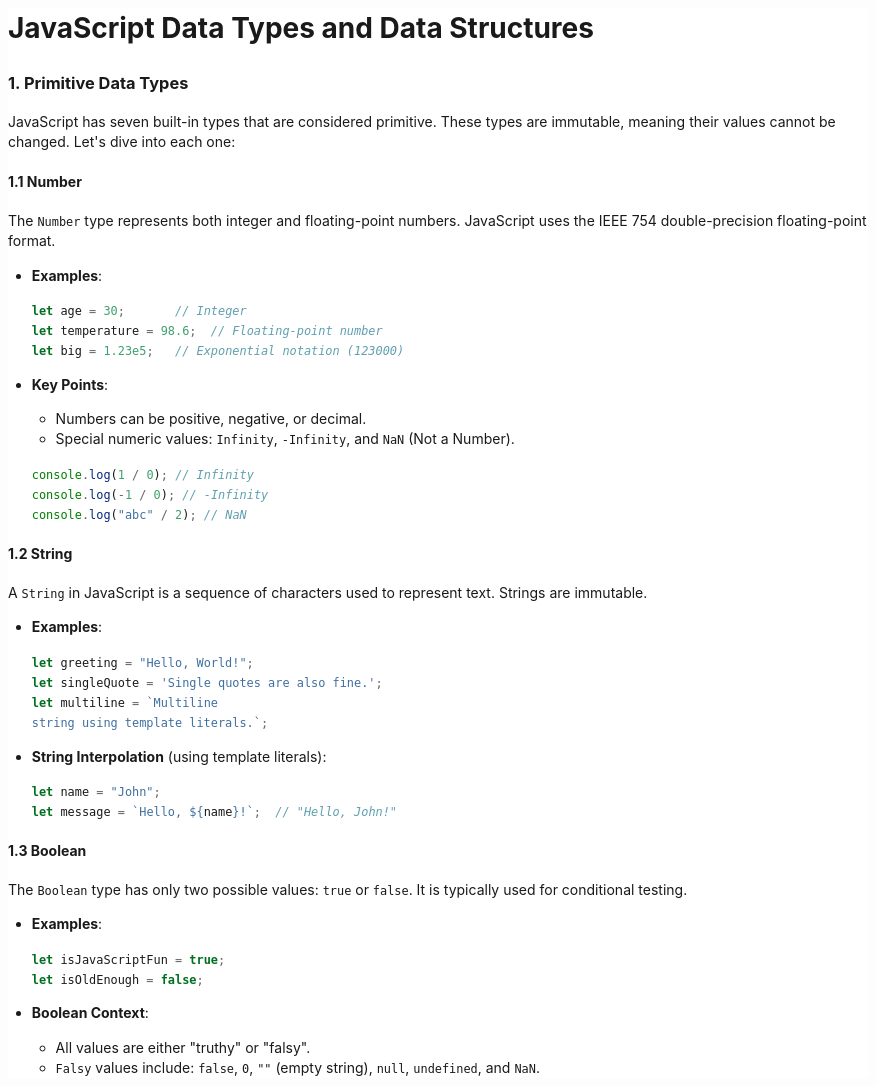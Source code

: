# **JavaScript Data Types and Data Structures**

### **1. Primitive Data Types**
JavaScript has seven built-in types that are considered primitive. These types are immutable, meaning their values cannot be changed. Let's dive into each one:

#### **1.1 Number**
The `Number` type represents both integer and floating-point numbers. JavaScript uses the IEEE 754 double-precision floating-point format.

- **Examples**:
  ```javascript
  let age = 30;       // Integer
  let temperature = 98.6;  // Floating-point number
  let big = 1.23e5;   // Exponential notation (123000)
  ```

- **Key Points**:
  - Numbers can be positive, negative, or decimal.
  - Special numeric values: `Infinity`, `-Infinity`, and `NaN` (Not a Number).

  ```javascript
  console.log(1 / 0); // Infinity
  console.log(-1 / 0); // -Infinity
  console.log("abc" / 2); // NaN
  ```

#### **1.2 String**
A `String` in JavaScript is a sequence of characters used to represent text. Strings are immutable.

- **Examples**:
  ```javascript
  let greeting = "Hello, World!";
  let singleQuote = 'Single quotes are also fine.';
  let multiline = `Multiline
  string using template literals.`;
  ```

- **String Interpolation** (using template literals):
  ```javascript
  let name = "John";
  let message = `Hello, ${name}!`;  // "Hello, John!"
  ```

#### **1.3 Boolean**
The `Boolean` type has only two possible values: `true` or `false`. It is typically used for conditional testing.

- **Examples**:
  ```javascript
  let isJavaScriptFun = true;
  let isOldEnough = false;
  ```

- **Boolean Context**:
  - All values are either "truthy" or "falsy".
  - `Falsy` values include: `false`, `0`, `""` (empty string), `null`, `undefined`, and `NaN`.
